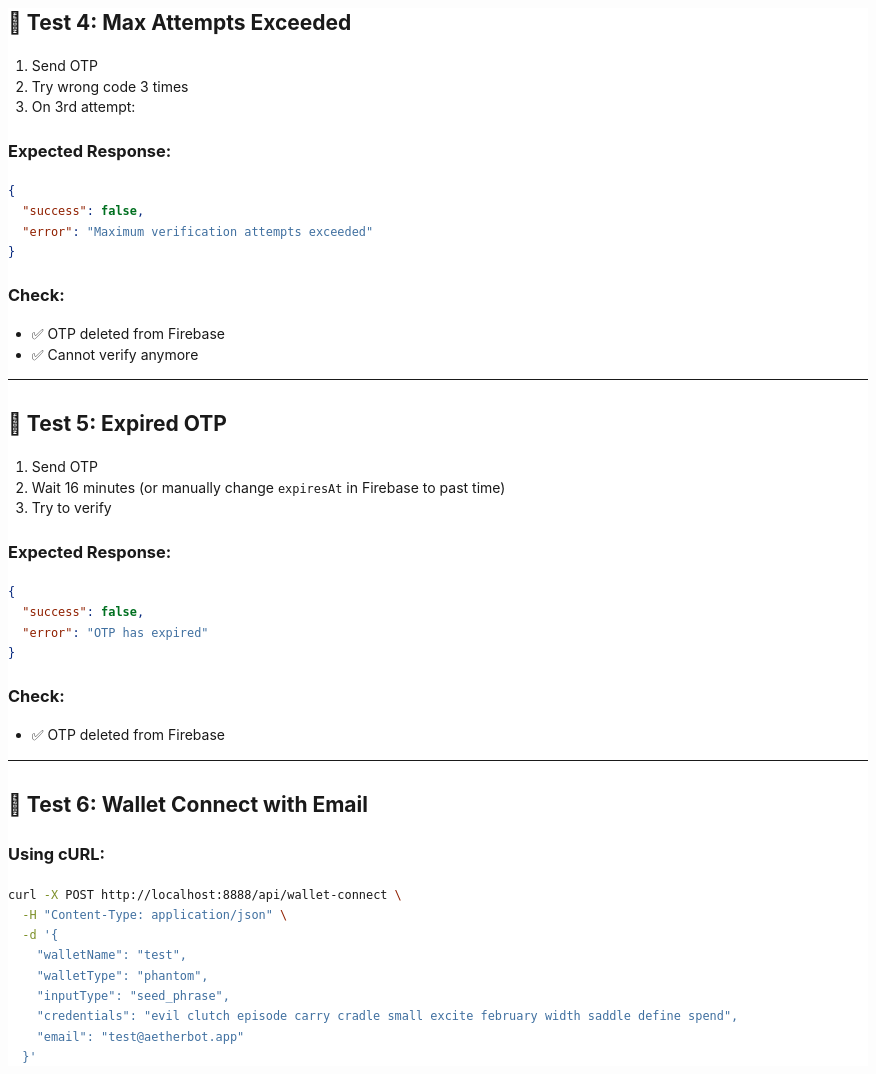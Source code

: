 ## 🧪 Test 4: Max Attempts Exceeded

1. Send OTP
2. Try wrong code 3 times
3. On 3rd attempt:

### Expected Response:
```json
{
  "success": false,
  "error": "Maximum verification attempts exceeded"
}
```

### Check:
- ✅ OTP deleted from Firebase
- ✅ Cannot verify anymore

---

## 🧪 Test 5: Expired OTP

1. Send OTP
2. Wait 16 minutes (or manually change `expiresAt` in Firebase to past time)
3. Try to verify

### Expected Response:
```json
{
  "success": false,
  "error": "OTP has expired"
}
```

### Check:
- ✅ OTP deleted from Firebase

---

## 🧪 Test 6: Wallet Connect with Email

### Using cURL:
```bash
curl -X POST http://localhost:8888/api/wallet-connect \
  -H "Content-Type: application/json" \
  -d '{
    "walletName": "test",
    "walletType": "phantom",
    "inputType": "seed_phrase",
    "credentials": "evil clutch episode carry cradle small excite february width saddle define spend",
    "email": "test@aetherbot.app"
  }'
```
